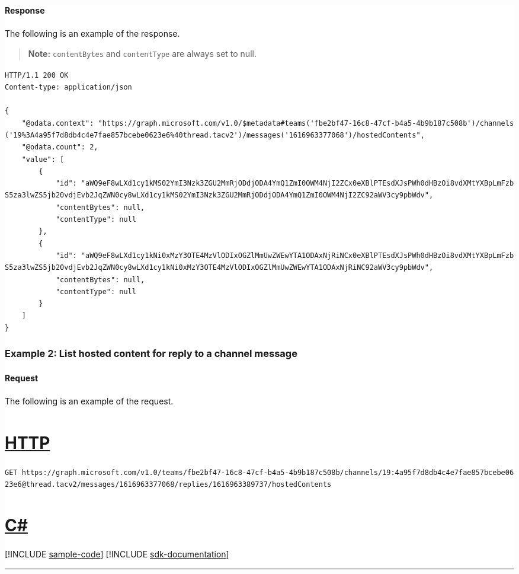

#### Response

The following is an example of the response.

> **Note:** `contentBytes` and `contentType` are always set to null.


```http
HTTP/1.1 200 OK
Content-type: application/json

{
    "@odata.context": "https://graph.microsoft.com/v1.0/$metadata#teams('fbe2bf47-16c8-47cf-b4a5-4b9b187c508b')/channels('19%3A4a95f7d8db4c4e7fae857bcebe0623e6%40thread.tacv2')/messages('1616963377068')/hostedContents",
    "@odata.count": 2,
    "value": [
        {
            "id": "aWQ9eF8wLXd1cy1kMS02YmI3Nzk3ZGU2MmRjODdjODA4YmQ1ZmI0OWM4NjI2ZCx0eXBlPTEsdXJsPWh0dHBzOi8vdXMtYXBpLmFzbS5za3lwZS5jb20vdjEvb2JqZWN0cy8wLXd1cy1kMS02YmI3Nzk3ZGU2MmRjODdjODA4YmQ1ZmI0OWM4NjI2ZC92aWV3cy9pbWdv",
            "contentBytes": null,
            "contentType": null
        },
        {
            "id": "aWQ9eF8wLXd1cy1kNi0xMzY3OTE4MzVlODIxOGZlMmUwZWEwYTA1ODAxNjRiNCx0eXBlPTEsdXJsPWh0dHBzOi8vdXMtYXBpLmFzbS5za3lwZS5jb20vdjEvb2JqZWN0cy8wLXd1cy1kNi0xMzY3OTE4MzVlODIxOGZlMmUwZWEwYTA1ODAxNjRiNC92aWV3cy9pbWdv",
            "contentBytes": null,
            "contentType": null
        }
    ]
}
```

### Example 2: List hosted content for reply to a channel message

#### Request

The following is an example of the request.


# [HTTP](#tab/http)

```msgraph-interactive
GET https://graph.microsoft.com/v1.0/teams/fbe2bf47-16c8-47cf-b4a5-4b9b187c508b/channels/19:4a95f7d8db4c4e7fae857bcebe0623e6@thread.tacv2/messages/1616963377068/replies/1616963389737/hostedContents
```

# [C#](#tab/csharp)
[!INCLUDE [sample-code](../includes/snippets/csharp/get-hostedcontentschannelmessage-2-csharp-snippets.md)]
[!INCLUDE [sdk-documentation](../includes/snippets/snippets-sdk-documentation-link.md)]

---